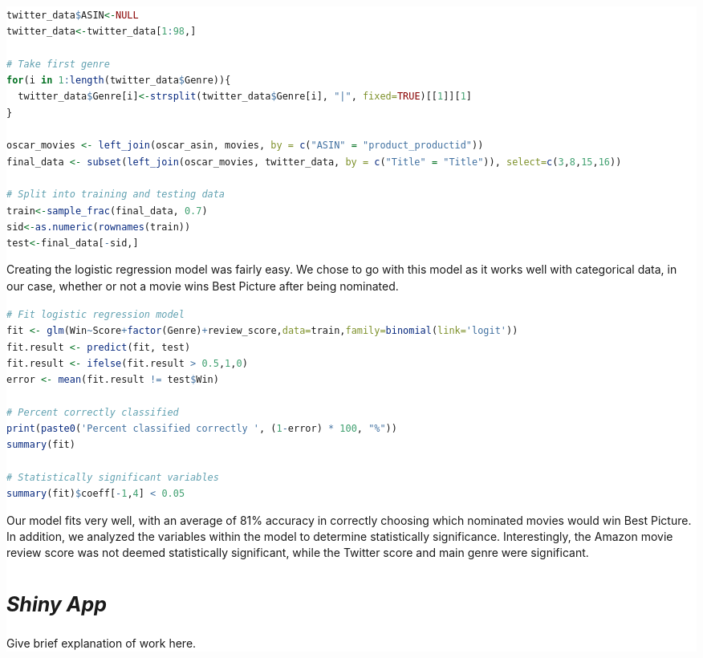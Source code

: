 ```r
twitter_data$ASIN<-NULL
twitter_data<-twitter_data[1:98,]

# Take first genre
for(i in 1:length(twitter_data$Genre)){
  twitter_data$Genre[i]<-strsplit(twitter_data$Genre[i], "|", fixed=TRUE)[[1]][1]
}

oscar_movies <- left_join(oscar_asin, movies, by = c("ASIN" = "product_productid"))
final_data <- subset(left_join(oscar_movies, twitter_data, by = c("Title" = "Title")), select=c(3,8,15,16))

# Split into training and testing data
train<-sample_frac(final_data, 0.7)
sid<-as.numeric(rownames(train))
test<-final_data[-sid,]
```

Creating the logistic regression model was fairly easy. We chose to go with this model as it works well with categorical data, in our case, whether or not a movie wins Best Picture after being nominated.


```r
# Fit logistic regression model
fit <- glm(Win~Score+factor(Genre)+review_score,data=train,family=binomial(link='logit'))
fit.result <- predict(fit, test)
fit.result <- ifelse(fit.result > 0.5,1,0)
error <- mean(fit.result != test$Win)

# Percent correctly classified
print(paste0('Percent classified correctly ', (1-error) * 100, "%"))
summary(fit)

# Statistically significant variables
summary(fit)$coeff[-1,4] < 0.05
```

Our model fits very well, with an average of 81% accuracy in correctly choosing which nominated movies would win Best Picture. In addition, we analyzed the variables within the model to determine statistically significance. Interestingly, the Amazon movie review score was not deemed statistically significant, while the Twitter score and main genre were significant.


<i><h2 style="font-size:25px;">Shiny App</h2></i>
Give brief explanation of work here.




